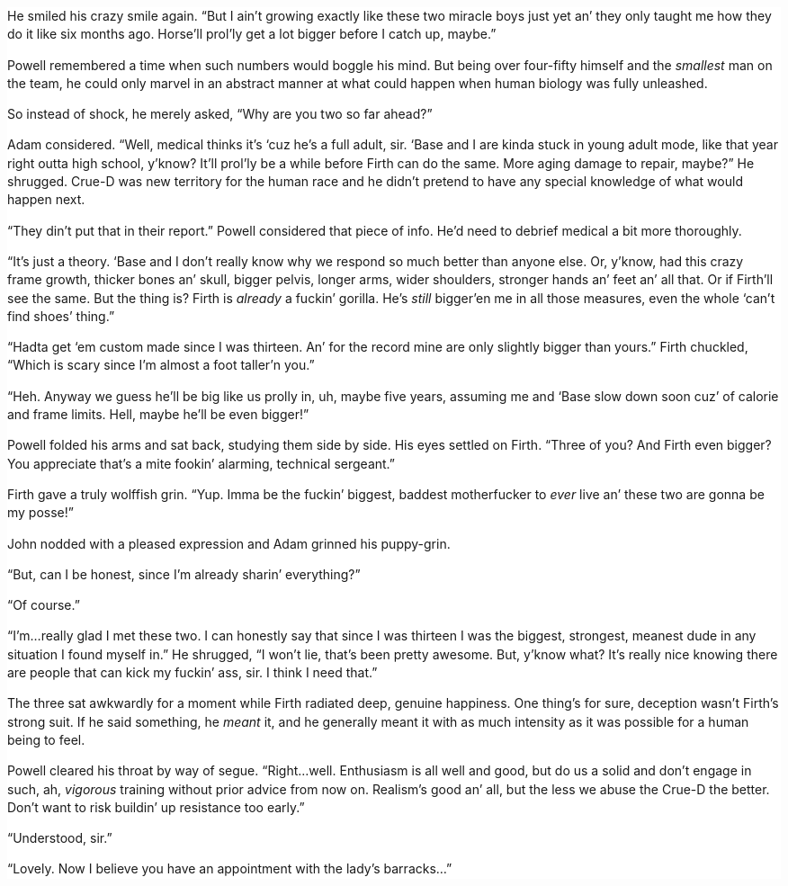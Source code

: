 He smiled his crazy smile again. “But I ain’t growing exactly like these two miracle boys just yet an’ they only taught me how they do it like six months ago. Horse’ll prol’ly get a lot bigger before I catch up, maybe.”

Powell remembered a time when such numbers would boggle his mind. But being over four-fifty himself and the *smallest* man on the team, he could only marvel in an abstract manner at what could happen when human biology was fully unleashed.

So instead of shock, he merely asked, “Why are you two so far ahead?”

Adam considered. “Well, medical thinks it’s ‘cuz he’s a full adult, sir. ‘Base and I are kinda stuck in young adult mode, like that year right outta high school, y’know? It’ll prol’ly be a while before Firth can do the same. More aging damage to repair, maybe?” He shrugged. Crue-D was new territory for the human race and he didn’t pretend to have any special knowledge of what would happen next.

“They din’t put that in their report.” Powell considered that piece of info. He’d need to debrief medical a bit more thoroughly.

“It’s just a theory. ‘Base and I don’t really know why we respond so much better than anyone else. Or, y’know, had this crazy frame growth, thicker bones an’ skull, bigger pelvis, longer arms, wider shoulders, stronger hands an’ feet an’ all that. Or if Firth’ll see the same. But the thing is? Firth is *already* a fuckin’ gorilla. He’s *still* bigger’en me in all those measures, even the whole ‘can’t find shoes’ thing.”

“Hadta get ‘em custom made since I was thirteen. An’ for the record mine are only slightly bigger than yours.” Firth chuckled, “Which is scary since I’m almost a foot taller’n you.”

“Heh. Anyway we guess he’ll be big like us prolly in, uh, maybe five years, assuming me and ‘Base slow down soon cuz’ of calorie and frame limits. Hell, maybe he’ll be even bigger!”

Powell folded his arms and sat back, studying them side by side. His eyes settled on Firth. “Three of you? And Firth even bigger? You appreciate that’s a mite fookin’ alarming, technical sergeant.”

Firth gave a truly wolffish grin. “Yup. Imma be the fuckin’ biggest, baddest motherfucker to *ever* live an’ these two are gonna be my posse!”

John nodded with a pleased expression and Adam grinned his puppy-grin.

“But, can I be honest, since I’m already sharin’ everything?”

“Of course.”

“I’m…really glad I met these two. I can honestly say that since I was thirteen I was the biggest, strongest, meanest dude in any situation I found myself in.” He shrugged, “I won’t lie, that’s been pretty awesome. But, y’know what? It’s really nice knowing there are people that can kick my fuckin’ ass, sir. I think I need that.”

The three sat awkwardly for a moment while Firth radiated deep, genuine happiness. One thing’s for sure, deception wasn’t Firth’s strong suit. If he said something, he *meant* it, and he generally meant it with as much intensity as it was possible for a human being to feel.

Powell cleared his throat by way of segue. “Right…well. Enthusiasm is all well and good, but do us a solid and don’t engage in such, ah, *vigorous* training without prior advice from now on. Realism’s good an’ all, but the less we abuse the Crue-D the better. Don’t want to risk buildin’ up resistance too early.”

“Understood, sir.”

“Lovely. Now I believe you have an appointment with the lady’s barracks…”
